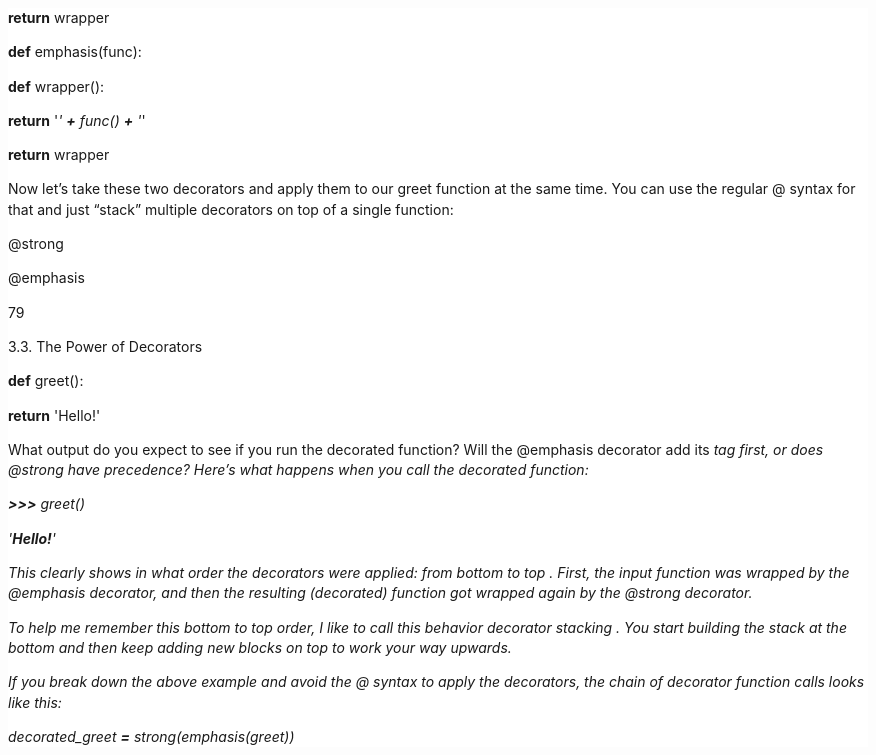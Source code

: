 
**return** wrapper


**def** emphasis(func):


**def** wrapper():


**return** '<em>' **+** func() **+** '</em>'


**return** wrapper


Now let’s take these two decorators and apply them to our greet function at the same time. You can use the regular @ syntax for that and
just “stack” multiple decorators on top of a single function:


@strong


@emphasis


79


3.3. The Power of Decorators


**def** greet():


**return** 'Hello!'


What output do you expect to see if you run the decorated function?
Will the @emphasis decorator add its <em> tag first, or does @strong
have precedence? Here’s what happens when you call the decorated
function:


**>>>** greet()


_'<strong><em>Hello!</em></strong>'_


This clearly shows in what order the decorators were applied: from
_bottom to top_ . First, the input function was wrapped by the @emphasis
decorator, and then the resulting (decorated) function got wrapped
again by the @strong decorator.


To help me remember this bottom to top order, I like to call this behavior _decorator stacking_ . You start building the stack at the bottom
and then keep adding new blocks on top to work your way upwards.


If you break down the above example and avoid the @ syntax to apply
the decorators, the chain of decorator function calls looks like this:


decorated_greet **=** strong(emphasis(greet))
